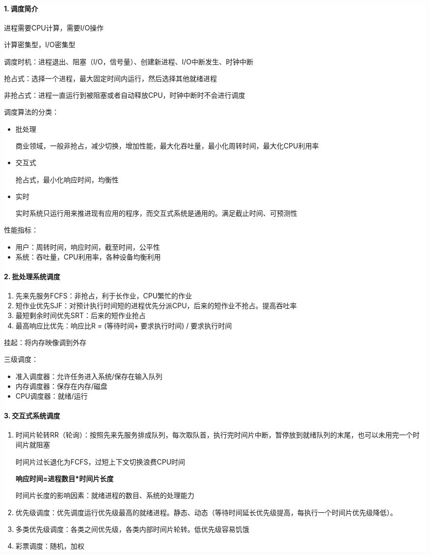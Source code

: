 #### 1. 调度简介

进程需要CPU计算，需要I/O操作

计算密集型，I/O密集型

调度时机：进程退出、阻塞（I/O，信号量）、创建新进程、I/O中断发生、时钟中断

抢占式：选择一个进程，最大固定时间内运行，然后选择其他就绪进程

非抢占式：进程一直运行到被阻塞或者自动释放CPU，时钟中断时不会进行调度

调度算法的分类：

+ 批处理

  商业领域，一般非抢占，减少切换，增加性能，最大化吞吐量，最小化周转时间，最大化CPU利用率

+ 交互式

  抢占式，最小化响应时间，均衡性

+ 实时

  实时系统只运行用来推进现有应用的程序，而交互式系统是通用的。满足截止时间、可预测性

性能指标：

+ 用户：周转时间，响应时间，截至时间，公平性
+ 系统：吞吐量，CPU利用率，各种设备均衡利用

#### 2. 批处理系统调度

1. 先来先服务FCFS：非抢占，利于长作业，CPU繁忙的作业
2. 短作业优先SJF：对预计执行时间短的进程优先分派CPU，后来的短作业不抢占。提高吞吐率
3. 最短剩余时间优先SRT：后来的短作业抢占
4. 最高响应比优先：响应比R = (等待时间+ 要求执行时间) / 要求执行时间

挂起：将内存映像调到外存

三级调度：

+ 准入调度器：允许任务进入系统/保存在输入队列
+ 内存调度器：保存在内存/磁盘
+ CPU调度器：就绪/运行

#### 3. 交互式系统调度

1. 时间片轮转RR（轮询）：按照先来先服务排成队列，每次取队首，执行完时间片中断，暂停放到就绪队列的末尾，也可以未用完一个时间片就阻塞

   时间片过长退化为FCFS，过短上下文切换浪费CPU时间

   **响应时间=进程数目*时间片长度**

   时间片长度的影响因素：就绪进程的数目、系统的处理能力

2. 优先级调度：优先调度运行优先级最高的就绪进程。静态、动态（等待时间延长优先级提高，每执行一个时间片优先级降低）。

3. 多类优先级调度：各类之间优先级，各类内部时间片轮转。低优先级容易饥饿

4. 彩票调度：随机，加权
